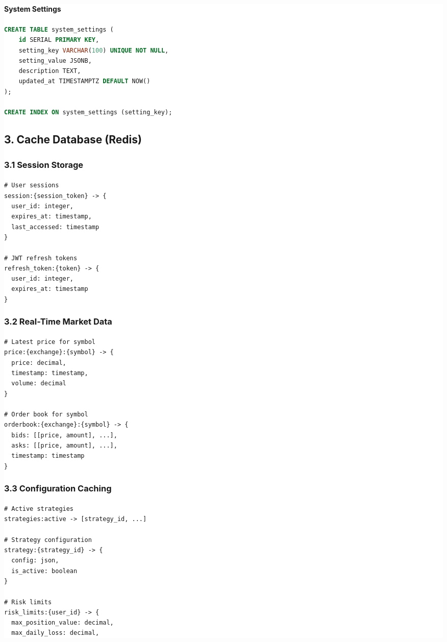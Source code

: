 #### System Settings
```sql
CREATE TABLE system_settings (
    id SERIAL PRIMARY KEY,
    setting_key VARCHAR(100) UNIQUE NOT NULL,
    setting_value JSONB,
    description TEXT,
    updated_at TIMESTAMPTZ DEFAULT NOW()
);

CREATE INDEX ON system_settings (setting_key);
```

## 3. Cache Database (Redis)

### 3.1 Session Storage
```
# User sessions
session:{session_token} -> {
  user_id: integer,
  expires_at: timestamp,
  last_accessed: timestamp
}

# JWT refresh tokens
refresh_token:{token} -> {
  user_id: integer,
  expires_at: timestamp
}
```

### 3.2 Real-Time Market Data
```
# Latest price for symbol
price:{exchange}:{symbol} -> {
  price: decimal,
  timestamp: timestamp,
  volume: decimal
}

# Order book for symbol
orderbook:{exchange}:{symbol} -> {
  bids: [[price, amount], ...],
  asks: [[price, amount], ...],
  timestamp: timestamp
}
```

### 3.3 Configuration Caching
```
# Active strategies
strategies:active -> [strategy_id, ...]

# Strategy configuration
strategy:{strategy_id} -> {
  config: json,
  is_active: boolean
}

# Risk limits
risk_limits:{user_id} -> {
  max_position_value: decimal,
  max_daily_loss: decimal,
```